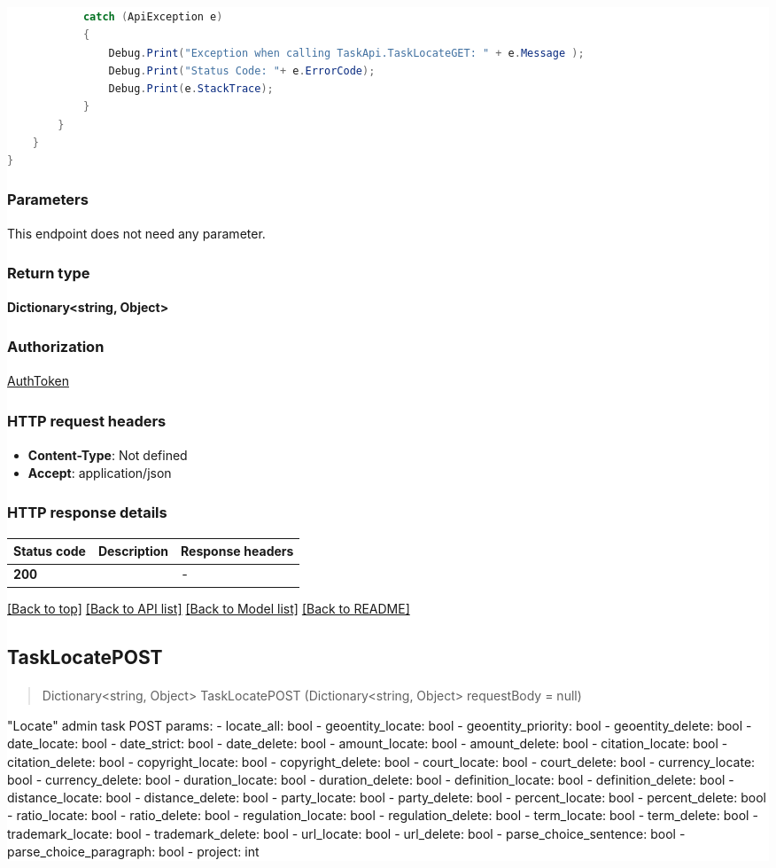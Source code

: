 ```csharp
            catch (ApiException e)
            {
                Debug.Print("Exception when calling TaskApi.TaskLocateGET: " + e.Message );
                Debug.Print("Status Code: "+ e.ErrorCode);
                Debug.Print(e.StackTrace);
            }
        }
    }
}
```

### Parameters

This endpoint does not need any parameter.

### Return type

**Dictionary<string, Object>**

### Authorization

[AuthToken](../README.md#AuthToken)

### HTTP request headers

- **Content-Type**: Not defined
- **Accept**: application/json


### HTTP response details
| Status code | Description | Response headers |
|-------------|-------------|------------------|
| **200** |  |  -  |

[[Back to top]](#)
[[Back to API list]](../README.md#documentation-for-api-endpoints)
[[Back to Model list]](../README.md#documentation-for-models)
[[Back to README]](../README.md)


## TaskLocatePOST

> Dictionary&lt;string, Object&gt; TaskLocatePOST (Dictionary<string, Object> requestBody = null)



\"Locate\" admin task  POST params:     - locate_all: bool     - geoentity_locate: bool     - geoentity_priority: bool     - geoentity_delete: bool     - date_locate: bool     - date_strict: bool     - date_delete: bool     - amount_locate: bool     - amount_delete: bool     - citation_locate: bool     - citation_delete: bool     - copyright_locate: bool     - copyright_delete: bool     - court_locate: bool     - court_delete: bool     - currency_locate: bool     - currency_delete: bool     - duration_locate: bool     - duration_delete: bool     - definition_locate: bool     - definition_delete: bool     - distance_locate: bool     - distance_delete: bool     - party_locate: bool     - party_delete: bool     - percent_locate: bool     - percent_delete: bool     - ratio_locate: bool     - ratio_delete: bool     - regulation_locate: bool     - regulation_delete: bool     - term_locate: bool     - term_delete: bool     - trademark_locate: bool     - trademark_delete: bool     - url_locate: bool     - url_delete: bool     - parse_choice_sentence: bool     - parse_choice_paragraph: bool     - project: int

